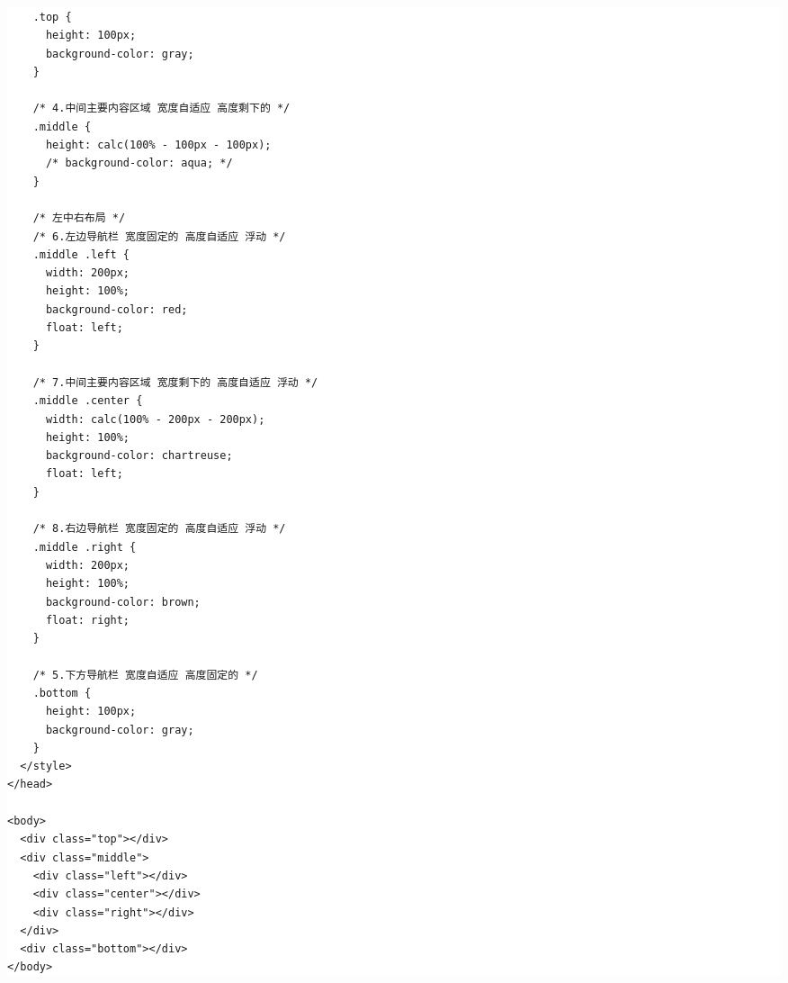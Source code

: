 ```
    .top {
      height: 100px;
      background-color: gray;
    }

    /* 4.中间主要内容区域 宽度自适应 高度剩下的 */
    .middle {
      height: calc(100% - 100px - 100px);
      /* background-color: aqua; */
    }

    /* 左中右布局 */
    /* 6.左边导航栏 宽度固定的 高度自适应 浮动 */
    .middle .left {
      width: 200px;
      height: 100%;
      background-color: red;
      float: left;
    }

    /* 7.中间主要内容区域 宽度剩下的 高度自适应 浮动 */
    .middle .center {
      width: calc(100% - 200px - 200px);
      height: 100%;
      background-color: chartreuse;
      float: left;
    }

    /* 8.右边导航栏 宽度固定的 高度自适应 浮动 */
    .middle .right {
      width: 200px;
      height: 100%;
      background-color: brown;
      float: right;
    }

    /* 5.下方导航栏 宽度自适应 高度固定的 */
    .bottom {
      height: 100px;
      background-color: gray;
    }
  </style>
</head>

<body>
  <div class="top"></div>
  <div class="middle">
    <div class="left"></div>
    <div class="center"></div>
    <div class="right"></div>
  </div>
  <div class="bottom"></div>
</body>
```
